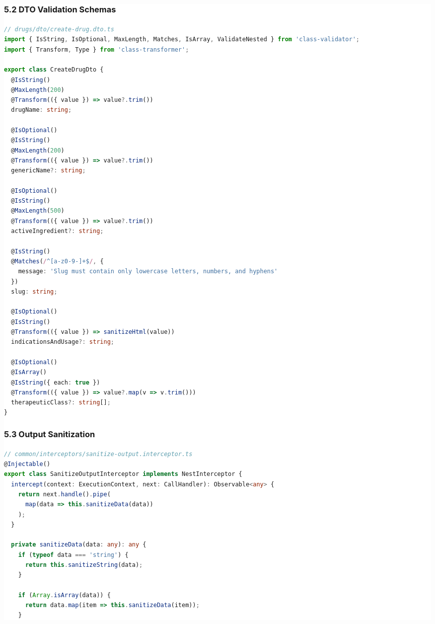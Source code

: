 ### 5.2 DTO Validation Schemas
```typescript
// drugs/dto/create-drug.dto.ts
import { IsString, IsOptional, MaxLength, Matches, IsArray, ValidateNested } from 'class-validator';
import { Transform, Type } from 'class-transformer';

export class CreateDrugDto {
  @IsString()
  @MaxLength(200)
  @Transform(({ value }) => value?.trim())
  drugName: string;

  @IsOptional()
  @IsString()
  @MaxLength(200)
  @Transform(({ value }) => value?.trim())
  genericName?: string;

  @IsOptional()
  @IsString()
  @MaxLength(500)
  @Transform(({ value }) => value?.trim())
  activeIngredient?: string;

  @IsString()
  @Matches(/^[a-z0-9-]+$/, {
    message: 'Slug must contain only lowercase letters, numbers, and hyphens'
  })
  slug: string;

  @IsOptional()
  @IsString()
  @Transform(({ value }) => sanitizeHtml(value))
  indicationsAndUsage?: string;

  @IsOptional()
  @IsArray()
  @IsString({ each: true })
  @Transform(({ value }) => value?.map(v => v.trim()))
  therapeuticClass?: string[];
}
```

### 5.3 Output Sanitization
```typescript
// common/interceptors/sanitize-output.interceptor.ts
@Injectable()
export class SanitizeOutputInterceptor implements NestInterceptor {
  intercept(context: ExecutionContext, next: CallHandler): Observable<any> {
    return next.handle().pipe(
      map(data => this.sanitizeData(data))
    );
  }

  private sanitizeData(data: any): any {
    if (typeof data === 'string') {
      return this.sanitizeString(data);
    }
    
    if (Array.isArray(data)) {
      return data.map(item => this.sanitizeData(item));
    }
```